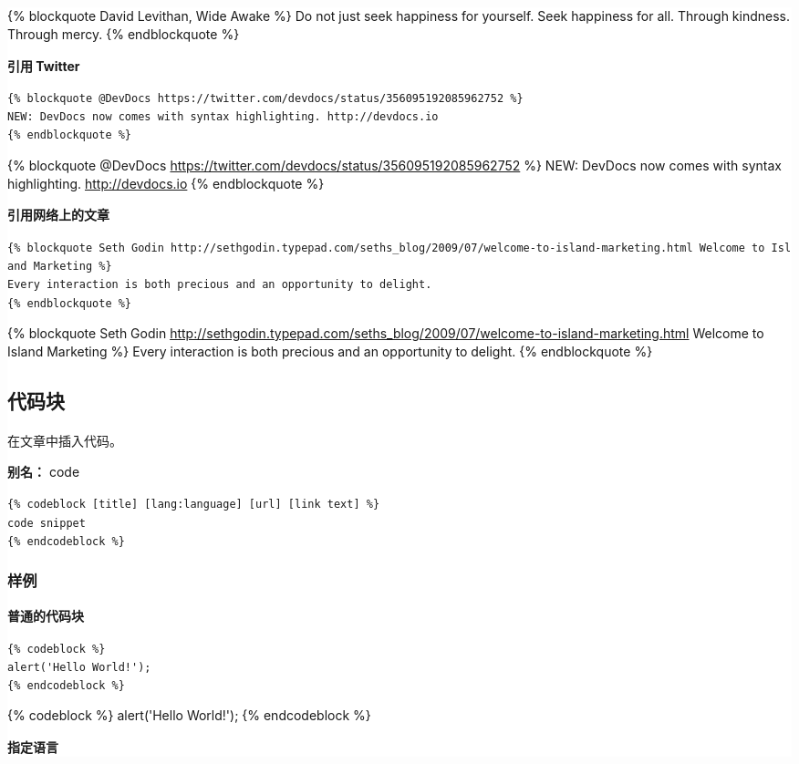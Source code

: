 {% blockquote David Levithan, Wide Awake %}
Do not just seek happiness for yourself. Seek happiness for all. Through kindness. Through mercy.
{% endblockquote %}

**引用 Twitter**

```nohilight
{% blockquote @DevDocs https://twitter.com/devdocs/status/356095192085962752 %}
NEW: DevDocs now comes with syntax highlighting. http://devdocs.io
{% endblockquote %}
```

{% blockquote @DevDocs https://twitter.com/devdocs/status/356095192085962752 %}
NEW: DevDocs now comes with syntax highlighting. http://devdocs.io
{% endblockquote %}

**引用网络上的文章**

```nohilight
{% blockquote Seth Godin http://sethgodin.typepad.com/seths_blog/2009/07/welcome-to-island-marketing.html Welcome to Island Marketing %}
Every interaction is both precious and an opportunity to delight.
{% endblockquote %}
```

{% blockquote Seth Godin http://sethgodin.typepad.com/seths_blog/2009/07/welcome-to-island-marketing.html Welcome to Island Marketing %}
Every interaction is both precious and an opportunity to delight.
{% endblockquote %}

## 代码块

在文章中插入代码。

**别名：** code

```nohilight
{% codeblock [title] [lang:language] [url] [link text] %}
code snippet
{% endcodeblock %}
```

### 样例

**普通的代码块**

```nohilight
{% codeblock %}
alert('Hello World!');
{% endcodeblock %}
```

{% codeblock %}
alert('Hello World!');
{% endcodeblock %}

**指定语言**
